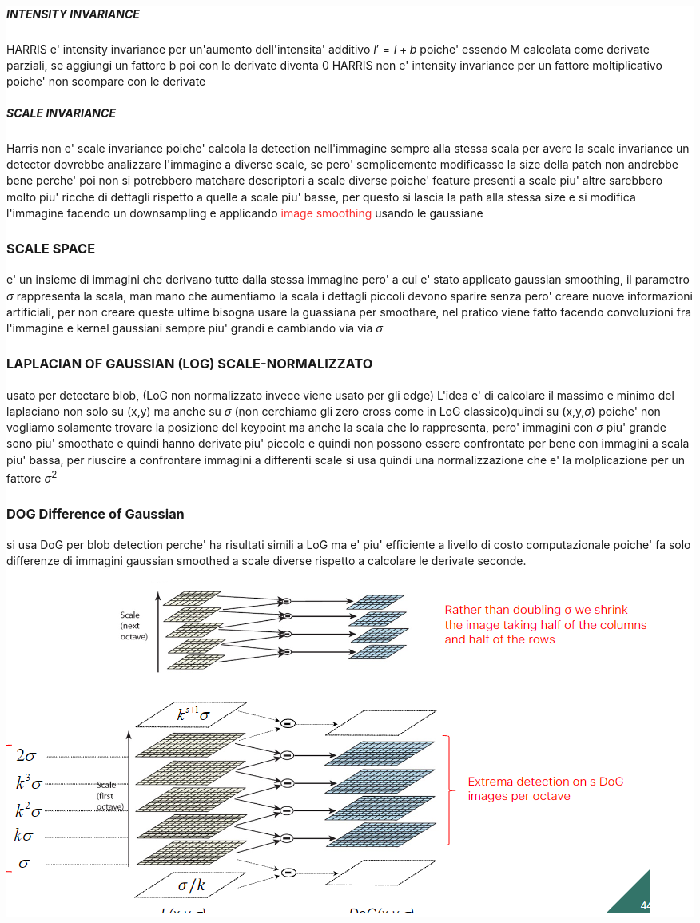 ##### INTENSITY INVARIANCE 
HARRIS e' intensity invariance per un'aumento dell'intensita' additivo 
$I' = I + b$ poiche' essendo M calcolata come derivate parziali, se aggiungi un fattore b poi con le derivate diventa 0
HARRIS non e' intensity invariance per un fattore moltiplicativo poiche' non scompare con le derivate

##### SCALE INVARIANCE 
Harris non e' scale invariance poiche' calcola la detection nell'immagine sempre alla stessa scala
per avere la scale invariance un detector dovrebbe analizzare l'immagine a diverse scale, se pero' semplicemente modificasse la size della patch non andrebbe bene perche' poi non si potrebbero matchare descriptori a scale diverse poiche' feature presenti a scale piu' altre sarebbero molto piu' ricche di dettagli rispetto a quelle a scale piu' basse, per questo si lascia la path alla stessa size e si modifica l'immagine facendo un downsampling e applicando <span style="color: rgb(250, 50, 50)">image smoothing</span> usando le gaussiane

### SCALE SPACE 
e' un insieme di immagini che derivano tutte dalla stessa immagine pero' a cui e' stato applicato gaussian smoothing, il parametro $\sigma$ rappresenta la scala, man mano che aumentiamo la scala i dettagli piccoli devono sparire senza pero' creare nuove informazioni artificiali, per non creare queste ultime bisogna usare la guassiana per smoothare, nel pratico viene fatto facendo convoluzioni fra l'immagine e kernel gaussiani sempre piu' grandi e cambiando via via $\sigma$ 

### LAPLACIAN OF GAUSSIAN (LOG) SCALE-NORMALIZZATO
usato per detectare blob, (LoG non normalizzato invece viene usato per gli edge)
L'idea e' di calcolare il massimo e minimo del laplaciano non solo su (x,y) ma anche su $\sigma$ (non cerchiamo gli zero cross come in LoG classico)quindi su (x,y,$\sigma$) poiche' non vogliamo solamente trovare la posizione del keypoint ma anche la scala che lo rappresenta, pero' immagini con $\sigma$ piu' grande sono piu' smoothate e quindi hanno derivate piu' piccole e quindi non possono essere confrontate per bene con immagini a scala piu' bassa, per riuscire a confrontare immagini a differenti scale si usa quindi una normalizzazione che e' la molplicazione per un fattore $\sigma^2$ 

### DOG Difference of Gaussian
si usa DoG per blob detection perche' ha risultati simili a LoG ma e' piu' efficiente a livello di costo computazionale poiche' fa solo differenze di immagini gaussian smoothed a scale diverse rispetto a calcolare le derivate seconde.

![DoG](imagesClassicVision/DoG.PNG)
